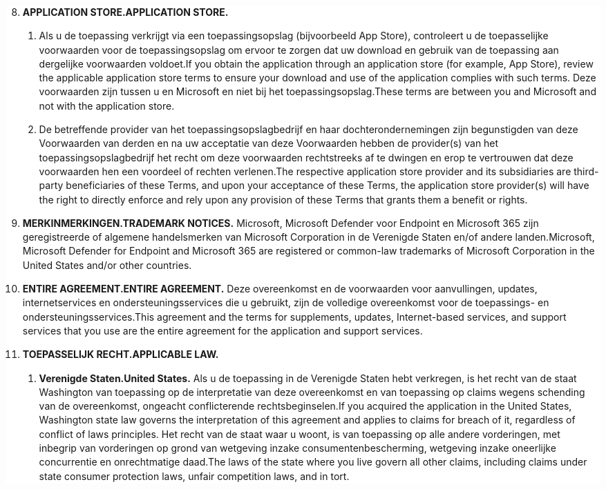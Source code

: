 8.  <span data-ttu-id="63c0b-176">**APPLICATION STORE.**</span><span class="sxs-lookup"><span data-stu-id="63c0b-176">**APPLICATION STORE.**</span></span>

    1.  <span data-ttu-id="63c0b-177">Als u de toepassing verkrijgt via een toepassingsopslag (bijvoorbeeld App Store), controleert u de toepasselijke voorwaarden voor de toepassingsopslag om ervoor te zorgen dat uw download en gebruik van de toepassing aan dergelijke voorwaarden voldoet.</span><span class="sxs-lookup"><span data-stu-id="63c0b-177">If you obtain the application through an application store (for example, App Store), review the applicable application store terms to ensure your download and use of the application complies with such terms.</span></span>
        <span data-ttu-id="63c0b-178">Deze voorwaarden zijn tussen u en Microsoft en niet bij het toepassingsopslag.</span><span class="sxs-lookup"><span data-stu-id="63c0b-178">These terms are between you and Microsoft and not with the application store.</span></span>

    2.  <span data-ttu-id="63c0b-179">De betreffende provider van het toepassingsopslagbedrijf en haar dochterondernemingen zijn begunstigden van deze Voorwaarden van derden en na uw acceptatie van deze Voorwaarden hebben de provider(s) van het toepassingsopslagbedrijf het recht om deze voorwaarden rechtstreeks af te dwingen en erop te vertrouwen dat deze voorwaarden hen een voordeel of rechten verlenen.</span><span class="sxs-lookup"><span data-stu-id="63c0b-179">The respective application store provider and its subsidiaries are third-party beneficiaries of these Terms, and upon your acceptance of these Terms, the application store provider(s) will have the right to directly enforce and rely upon any provision of these Terms that grants them a benefit or rights.</span></span>

9.  <span data-ttu-id="63c0b-180">**MERKINMERKINGEN.**</span><span class="sxs-lookup"><span data-stu-id="63c0b-180">**TRADEMARK NOTICES.**</span></span> <span data-ttu-id="63c0b-181">Microsoft, Microsoft Defender voor Endpoint en Microsoft 365 zijn geregistreerde of algemene handelsmerken van Microsoft Corporation in de Verenigde Staten en/of andere landen.</span><span class="sxs-lookup"><span data-stu-id="63c0b-181">Microsoft, Microsoft Defender for Endpoint and Microsoft 365 are registered or common-law trademarks of Microsoft Corporation in the United States and/or other countries.</span></span>

10. <span data-ttu-id="63c0b-182">**ENTIRE AGREEMENT.**</span><span class="sxs-lookup"><span data-stu-id="63c0b-182">**ENTIRE AGREEMENT.**</span></span> <span data-ttu-id="63c0b-183">Deze overeenkomst en de voorwaarden voor aanvullingen, updates, internetservices en ondersteuningsservices die u gebruikt, zijn de volledige overeenkomst voor de toepassings- en ondersteuningsservices.</span><span class="sxs-lookup"><span data-stu-id="63c0b-183">This agreement and the terms for supplements, updates, Internet-based services, and support services that you use are the entire agreement for the application and support services.</span></span>

11. <span data-ttu-id="63c0b-184">**TOEPASSELIJK RECHT.**</span><span class="sxs-lookup"><span data-stu-id="63c0b-184">**APPLICABLE LAW.**</span></span>

    1.  <span data-ttu-id="63c0b-185">**Verenigde Staten.**</span><span class="sxs-lookup"><span data-stu-id="63c0b-185">**United States.**</span></span> <span data-ttu-id="63c0b-186">Als u de toepassing in de Verenigde Staten hebt verkregen, is het recht van de staat Washington van toepassing op de interpretatie van deze overeenkomst en van toepassing op claims wegens schending van de overeenkomst, ongeacht conflicterende rechtsbeginselen.</span><span class="sxs-lookup"><span data-stu-id="63c0b-186">If you acquired the application in the United States, Washington state law governs the interpretation of this agreement and applies to claims for breach of it, regardless of conflict of laws principles.</span></span> <span data-ttu-id="63c0b-187">Het recht van de staat waar u woont, is van toepassing op alle andere vorderingen, met inbegrip van vorderingen op grond van wetgeving inzake consumentenbescherming, wetgeving inzake oneerlijke concurrentie en onrechtmatige daad.</span><span class="sxs-lookup"><span data-stu-id="63c0b-187">The laws of the state where you live govern all other claims, including claims under state consumer protection laws, unfair competition laws, and in tort.</span></span>

